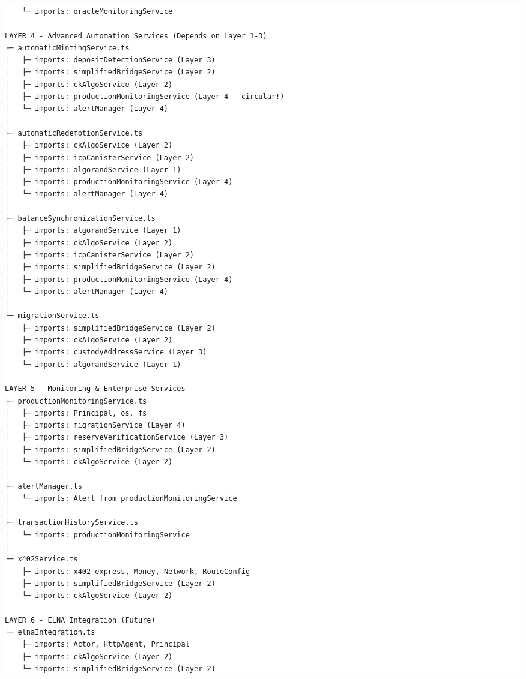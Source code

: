 ```
    └─ imports: oracleMonitoringService

LAYER 4 - Advanced Automation Services (Depends on Layer 1-3)
├─ automaticMintingService.ts
│   ├─ imports: depositDetectionService (Layer 3)
│   ├─ imports: simplifiedBridgeService (Layer 2)
│   ├─ imports: ckAlgoService (Layer 2)
│   ├─ imports: productionMonitoringService (Layer 4 - circular!)
│   └─ imports: alertManager (Layer 4)
│
├─ automaticRedemptionService.ts
│   ├─ imports: ckAlgoService (Layer 2)
│   ├─ imports: icpCanisterService (Layer 2)
│   ├─ imports: algorandService (Layer 1)
│   ├─ imports: productionMonitoringService (Layer 4)
│   └─ imports: alertManager (Layer 4)
│
├─ balanceSynchronizationService.ts
│   ├─ imports: algorandService (Layer 1)
│   ├─ imports: ckAlgoService (Layer 2)
│   ├─ imports: icpCanisterService (Layer 2)
│   ├─ imports: simplifiedBridgeService (Layer 2)
│   ├─ imports: productionMonitoringService (Layer 4)
│   └─ imports: alertManager (Layer 4)
│
└─ migrationService.ts
    ├─ imports: simplifiedBridgeService (Layer 2)
    ├─ imports: ckAlgoService (Layer 2)
    ├─ imports: custodyAddressService (Layer 3)
    └─ imports: algorandService (Layer 1)

LAYER 5 - Monitoring & Enterprise Services
├─ productionMonitoringService.ts
│   ├─ imports: Principal, os, fs
│   ├─ imports: migrationService (Layer 4)
│   ├─ imports: reserveVerificationService (Layer 3)
│   ├─ imports: simplifiedBridgeService (Layer 2)
│   └─ imports: ckAlgoService (Layer 2)
│
├─ alertManager.ts
│   └─ imports: Alert from productionMonitoringService
│
├─ transactionHistoryService.ts
│   └─ imports: productionMonitoringService
│
└─ x402Service.ts
    ├─ imports: x402-express, Money, Network, RouteConfig
    ├─ imports: simplifiedBridgeService (Layer 2)
    └─ imports: ckAlgoService (Layer 2)

LAYER 6 - ELNA Integration (Future)
└─ elnaIntegration.ts
    ├─ imports: Actor, HttpAgent, Principal
    ├─ imports: ckAlgoService (Layer 2)
    └─ imports: simplifiedBridgeService (Layer 2)
```
